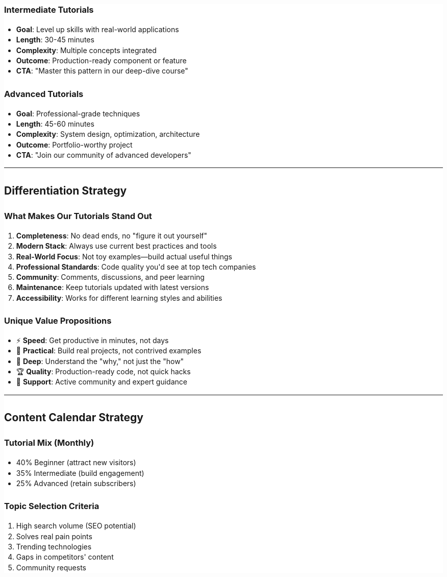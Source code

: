 ### Intermediate Tutorials
- **Goal**: Level up skills with real-world applications
- **Length**: 30-45 minutes
- **Complexity**: Multiple concepts integrated
- **Outcome**: Production-ready component or feature
- **CTA**: "Master this pattern in our deep-dive course"

### Advanced Tutorials
- **Goal**: Professional-grade techniques
- **Length**: 45-60 minutes
- **Complexity**: System design, optimization, architecture
- **Outcome**: Portfolio-worthy project
- **CTA**: "Join our community of advanced developers"

---

## Differentiation Strategy

### What Makes Our Tutorials Stand Out

1. **Completeness**: No dead ends, no "figure it out yourself"
2. **Modern Stack**: Always use current best practices and tools
3. **Real-World Focus**: Not toy examples—build actual useful things
4. **Professional Standards**: Code quality you'd see at top tech companies
5. **Community**: Comments, discussions, and peer learning
6. **Maintenance**: Keep tutorials updated with latest versions
7. **Accessibility**: Works for different learning styles and abilities

### Unique Value Propositions
- ⚡ **Speed**: Get productive in minutes, not days
- 🎯 **Practical**: Build real projects, not contrived examples
- 🔬 **Deep**: Understand the "why," not just the "how"
- 🏆 **Quality**: Production-ready code, not quick hacks
- 🤝 **Support**: Active community and expert guidance

---

## Content Calendar Strategy

### Tutorial Mix (Monthly)
- 40% Beginner (attract new visitors)
- 35% Intermediate (build engagement)
- 25% Advanced (retain subscribers)

### Topic Selection Criteria
1. High search volume (SEO potential)
2. Solves real pain points
3. Trending technologies
4. Gaps in competitors' content
5. Community requests
